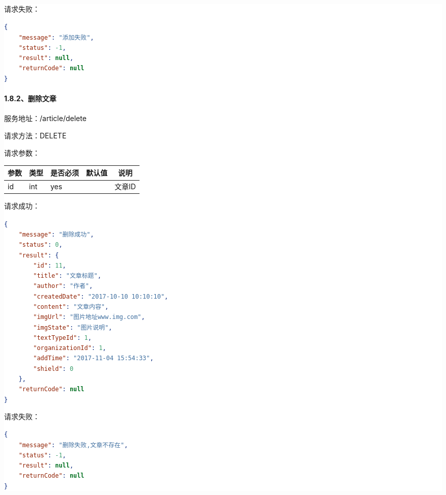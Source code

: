 请求失败：

```json
{
    "message": "添加失败",
    "status": -1,
    "result": null,
    "returnCode": null
}
```



#### 1.8.2、删除文章

服务地址：/article/delete

请求方法：DELETE

请求参数：

| 参数   | 类型   | 是否必须 | 默认值  | 说明   |
| ---- | ---- | ---- | ---- | ---- |
| id   | int  | yes  |      | 文章ID |

请求成功：

```json
{
    "message": "删除成功",
    "status": 0,
    "result": {
        "id": 11,
        "title": "文章标题",
        "author": "作者",
        "createdDate": "2017-10-10 10:10:10",
        "content": "文章内容",
        "imgUrl": "图片地址www.img.com",
        "imgState": "图片说明",
        "textTypeId": 1,
        "organizationId": 1,
        "addTime": "2017-11-04 15:54:33",
      	"shield": 0
    },
    "returnCode": null
}
```

请求失败：

```json
{
    "message": "删除失败,文章不存在",
    "status": -1,
    "result": null,
    "returnCode": null
}
```
